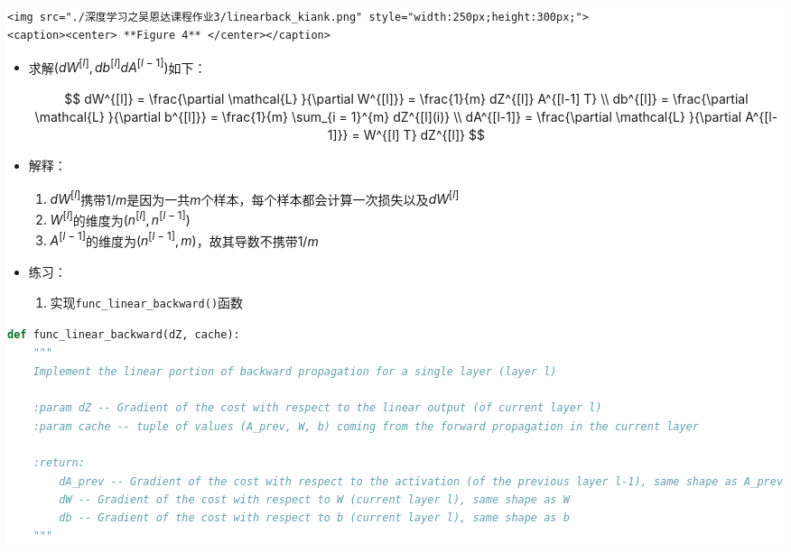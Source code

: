    <img src="./深度学习之吴恩达课程作业3/linearback_kiank.png" style="width:250px;height:300px;">
    <caption><center> **Figure 4** </center></caption>

* 求解$(dW^{[l]}, db^{[l]} dA^{[l-1]})$如下：

    $$
    dW^{[l]} = \frac{\partial \mathcal{L} }{\partial W^{[l]}} = \frac{1}{m} dZ^{[l]} A^{[l-1] T} \\
    db^{[l]} = \frac{\partial \mathcal{L} }{\partial b^{[l]}} = \frac{1}{m} \sum_{i = 1}^{m} dZ^{[l](i)} \\
    dA^{[l-1]} = \frac{\partial \mathcal{L} }{\partial A^{[l-1]}} = W^{[l] T} dZ^{[l]}
    $$
* 解释：
    1. $dW^{[l]}$携带$1/m$是因为一共$m$个样本，每个样本都会计算一次损失以及$dW^{[l]}$
    2. $W^{[l]}$的维度为$(n^{[l]}, n^{[l-1]})$
    3. $A^{[l-1]}$的维度为$(n^{[l-1]}, m)$，故其导数不携带$1/m$
* 练习：
    1. 实现`func_linear_backward()`函数


```python
def func_linear_backward(dZ, cache):
    """
    Implement the linear portion of backward propagation for a single layer (layer l)

    :param dZ -- Gradient of the cost with respect to the linear output (of current layer l)
    :param cache -- tuple of values (A_prev, W, b) coming from the forward propagation in the current layer

    :return:
        dA_prev -- Gradient of the cost with respect to the activation (of the previous layer l-1), same shape as A_prev
        dW -- Gradient of the cost with respect to W (current layer l), same shape as W
        db -- Gradient of the cost with respect to b (current layer l), same shape as b
    """
```